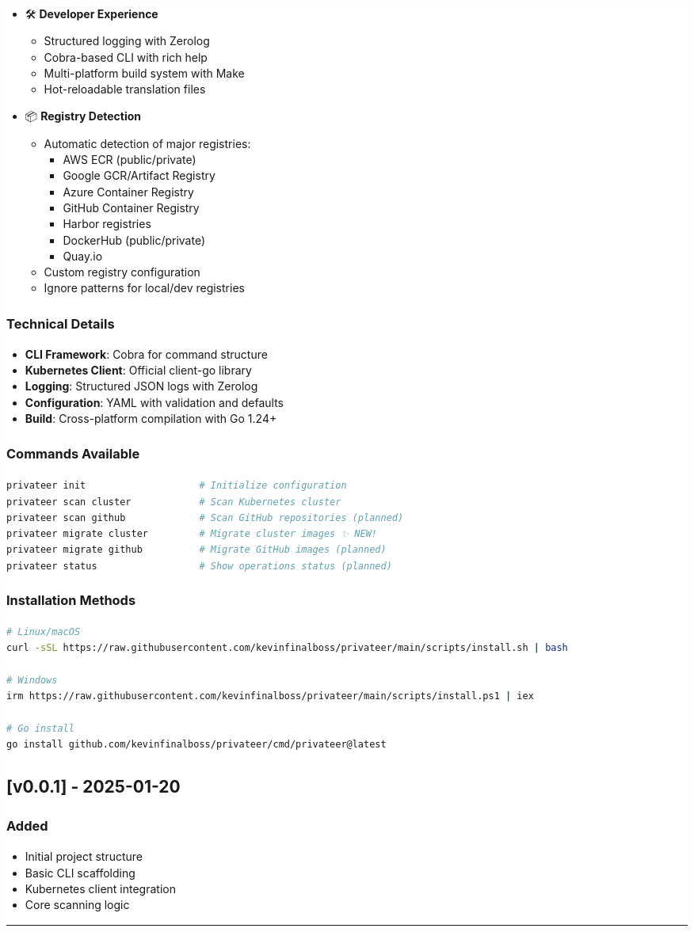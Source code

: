 - 🛠️ **Developer Experience**
  - Structured logging with Zerolog
  - Cobra-based CLI with rich help
  - Multi-platform build system with Make
  - Hot-reloadable translation files

- 📦 **Registry Detection**
  - Automatic detection of major registries:
    - AWS ECR (public/private)
    - Google GCR/Artifact Registry
    - Azure Container Registry
    - GitHub Container Registry
    - Harbor registries
    - DockerHub (public/private)
    - Quay.io
  - Custom registry configuration
  - Ignore patterns for local/dev registries

### Technical Details
- **CLI Framework**: Cobra for command structure
- **Kubernetes Client**: Official client-go library
- **Logging**: Structured JSON logs with Zerolog
- **Configuration**: YAML with validation and defaults
- **Build**: Cross-platform compilation with Go 1.24+

### Commands Available
```bash
privateer init                    # Initialize configuration
privateer scan cluster            # Scan Kubernetes cluster
privateer scan github             # Scan GitHub repositories (planned)
privateer migrate cluster         # Migrate cluster images ✨ NEW!
privateer migrate github          # Migrate GitHub images (planned)
privateer status                  # Show operations status (planned)
```

### Installation Methods
```bash
# Linux/macOS
curl -sSL https://raw.githubusercontent.com/kevinfinalboss/privateer/main/scripts/install.sh | bash

# Windows
irm https://raw.githubusercontent.com/kevinfinalboss/privateer/main/scripts/install.ps1 | iex

# Go install
go install github.com/kevinfinalboss/privateer/cmd/privateer@latest
```

## [v0.0.1] - 2025-01-20

### Added
- Initial project structure
- Basic CLI scaffolding
- Kubernetes client integration
- Core scanning logic

---